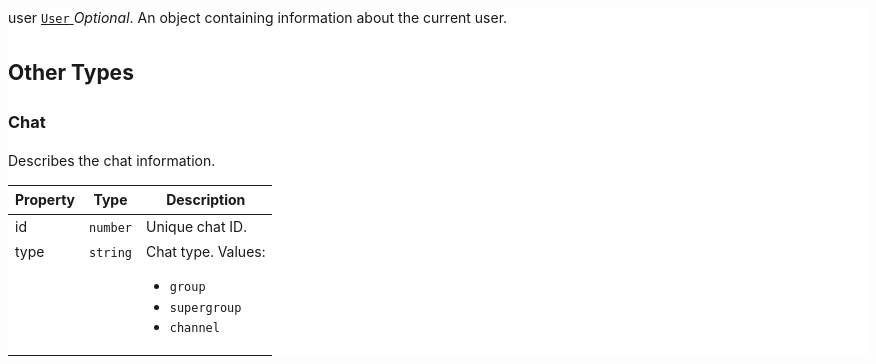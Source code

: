   <tr>
    <td>user</td>
    <td>
      <a href="#user">
        <code>User</code>
      </a>
    </td>
    <td>
      <i>Optional</i>. An object containing information about the current user.
    </td>
  </tr>

</tbody>
</table>

## Other Types

### Chat

Describes the chat information.

<table>
<thead>
  <tr>
    <th>Property</th>
    <th>Type</th>
    <th>Description</th>
  </tr>
</thead>
<tbody>
  <tr>
    <td>id</td>
    <td>
      <code>number</code>
    </td>
    <td>Unique chat ID.</td>
  </tr>

  <tr>
    <td>type</td>
    <td>
      <code>string</code>
    </td>
    <td>
      Chat type. Values:
      <ul>
        <li>
          <code>group</code>
        </li>
        <li>
          <code>supergroup</code>
        </li>
        <li>
          <code>channel</code>
        </li>
      </ul>
    </td>
  </tr>
